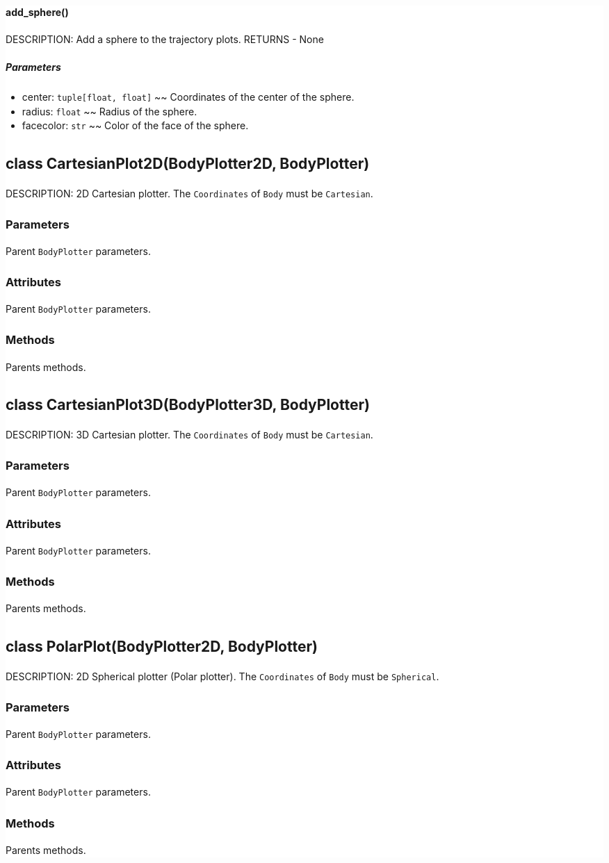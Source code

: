 #### add\_sphere()
DESCRIPTION: Add a sphere to the trajectory plots.
RETURNS - None
##### Parameters
- center: `tuple[float, float]` ~~ Coordinates of the center of the sphere.
- radius: `float` ~~ Radius of the sphere.
- facecolor: `str` ~~ Color of the face of the sphere.


## class CartesianPlot2D(BodyPlotter2D, BodyPlotter)
DESCRIPTION: 2D Cartesian plotter. The `Coordinates` of `Body` must be `Cartesian`.

### Parameters
Parent `BodyPlotter` parameters.

### Attributes
Parent `BodyPlotter` parameters.

### Methods
Parents methods.


## class CartesianPlot3D(BodyPlotter3D, BodyPlotter)
DESCRIPTION: 3D Cartesian plotter. The `Coordinates` of `Body` must be `Cartesian`.

### Parameters
Parent `BodyPlotter` parameters.

### Attributes
Parent `BodyPlotter` parameters.

### Methods
Parents methods.


## class PolarPlot(BodyPlotter2D, BodyPlotter)
DESCRIPTION: 2D Spherical plotter (Polar plotter). The `Coordinates` of `Body` must be `Spherical`.

### Parameters
Parent `BodyPlotter` parameters.

### Attributes
Parent `BodyPlotter` parameters.

### Methods
Parents methods.

